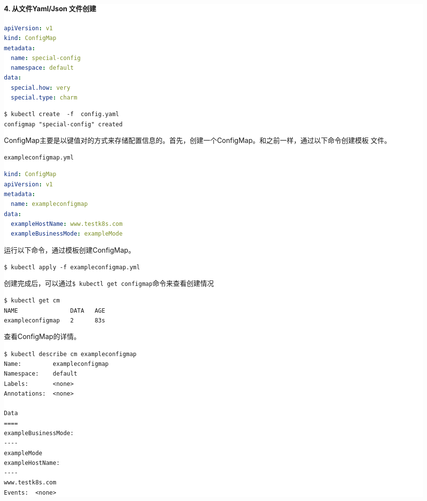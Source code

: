

#### 4. 从文件Yaml/Json 文件创建

```yaml
apiVersion: v1
kind: ConfigMap
metadata:
  name: special-config
  namespace: default
data:
  special.how: very
  special.type: charm
```

```shell
$ kubectl create  -f  config.yaml
configmap "special-config" created
```







ConfigMap主要是以键值对的方式来存储配置信息的。首先，创建一个ConfigMap。和之前一样，通过以下命令创建模板
文件。

`exampleconfigmap.yml`

```yaml
kind: ConfigMap
apiVersion: v1
metadata:
  name: exampleconfigmap
data:
  exampleHostName: www.testk8s.com
  exampleBusinessMode: exampleMode
```

运行以下命令，通过模板创建ConfigMap。

```shell
$ kubectl apply -f exampleconfigmap.yml
```

创建完成后，可以通过`$ kubectl get configmap`命令来查看创建情况

```shell
$ kubectl get cm
NAME               DATA   AGE
exampleconfigmap   2      83s
```

查看ConfigMap的详情。

```shell
$ kubectl describe cm exampleconfigmap
Name:         exampleconfigmap
Namespace:    default
Labels:       <none>
Annotations:  <none>

Data
====
exampleBusinessMode:
----
exampleMode
exampleHostName:
----
www.testk8s.com
Events:  <none>
```
